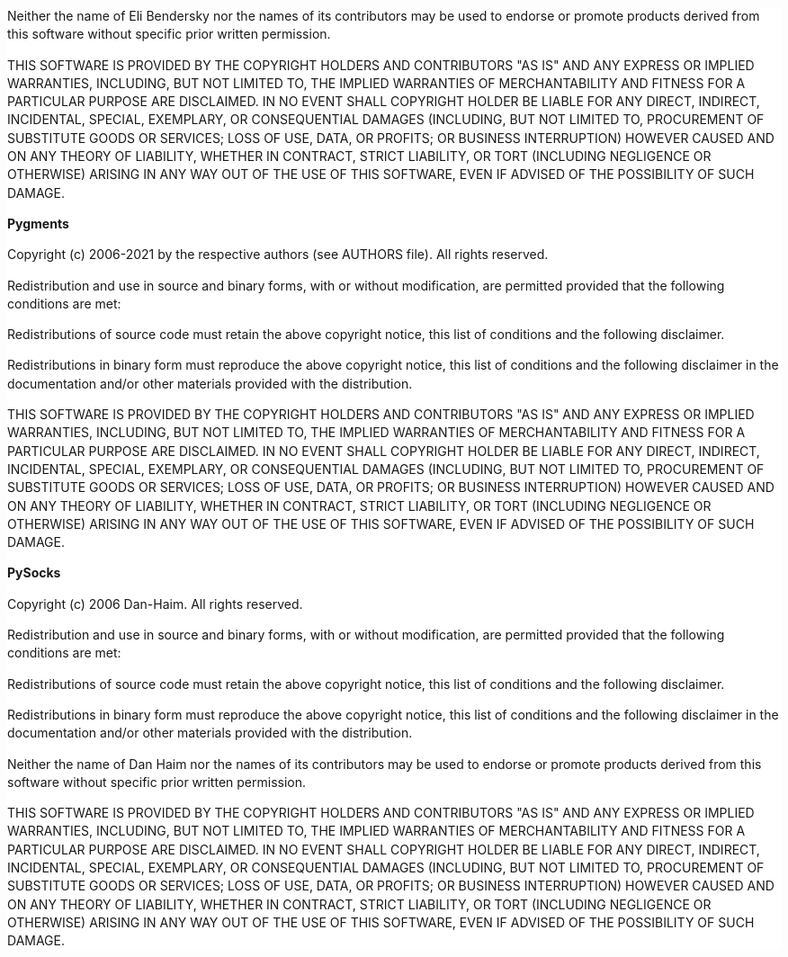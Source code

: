 Neither the name of Eli Bendersky nor the names of its contributors may be used to endorse or promote products derived from this software without specific prior written permission.   

THIS SOFTWARE IS PROVIDED BY THE COPYRIGHT HOLDERS AND CONTRIBUTORS "AS IS" AND ANY EXPRESS OR IMPLIED WARRANTIES, INCLUDING, BUT NOT LIMITED TO, THE IMPLIED WARRANTIES OF MERCHANTABILITY AND FITNESS FOR A PARTICULAR PURPOSE ARE DISCLAIMED. IN NO EVENT SHALL COPYRIGHT HOLDER  BE LIABLE FOR ANY DIRECT, INDIRECT, INCIDENTAL, SPECIAL, EXEMPLARY, OR CONSEQUENTIAL DAMAGES (INCLUDING, BUT NOT LIMITED TO, PROCUREMENT OF SUBSTITUTE GOODS OR SERVICES; LOSS OF USE, DATA, OR PROFITS; OR BUSINESS INTERRUPTION) HOWEVER CAUSED AND ON ANY THEORY OF LIABILITY, WHETHER IN CONTRACT, STRICT LIABILITY, OR TORT (INCLUDING NEGLIGENCE OR OTHERWISE) ARISING IN ANY WAY OUT OF THE USE OF THIS SOFTWARE, EVEN IF ADVISED OF THE POSSIBILITY OF SUCH DAMAGE.   

**Pygments**   

Copyright (c) 2006-2021 by the respective authors (see AUTHORS file). All rights reserved.   

Redistribution and use in source and binary forms, with or without modification, are permitted provided that the following conditions are met:   

Redistributions of source code must retain the above copyright notice, this list of conditions and the following disclaimer.   

Redistributions in binary form must reproduce the above copyright notice, this list of conditions and the following disclaimer in the documentation and/or other materials provided with the distribution.   

THIS SOFTWARE IS PROVIDED BY THE COPYRIGHT HOLDERS AND CONTRIBUTORS "AS IS" AND ANY EXPRESS OR IMPLIED WARRANTIES, INCLUDING, BUT NOT LIMITED TO, THE IMPLIED WARRANTIES OF MERCHANTABILITY AND FITNESS FOR A PARTICULAR PURPOSE ARE DISCLAIMED. IN NO EVENT SHALL COPYRIGHT HOLDER  BE LIABLE FOR ANY DIRECT, INDIRECT, INCIDENTAL, SPECIAL, EXEMPLARY, OR CONSEQUENTIAL DAMAGES (INCLUDING, BUT NOT LIMITED TO, PROCUREMENT OF SUBSTITUTE GOODS OR SERVICES; LOSS OF USE, DATA, OR PROFITS; OR BUSINESS INTERRUPTION) HOWEVER CAUSED AND ON ANY THEORY OF LIABILITY, WHETHER IN CONTRACT, STRICT LIABILITY, OR TORT (INCLUDING NEGLIGENCE OR OTHERWISE) ARISING IN ANY WAY OUT OF THE USE OF THIS SOFTWARE, EVEN IF ADVISED OF THE POSSIBILITY OF SUCH DAMAGE.   

**PySocks**   

Copyright (c) 2006 Dan-Haim. All rights reserved.   

Redistribution and use in source and binary forms, with or without modification, are permitted provided that the following conditions are met:   

Redistributions of source code must retain the above copyright notice, this list of conditions and the following disclaimer.   

Redistributions in binary form must reproduce the above copyright notice, this list of conditions and the following disclaimer in the documentation and/or other materials provided with the distribution.   

Neither the name of Dan Haim nor the names of its contributors may be used to endorse or promote products derived from this software without specific prior written permission.   

THIS SOFTWARE IS PROVIDED BY THE COPYRIGHT HOLDERS AND CONTRIBUTORS "AS IS" AND ANY EXPRESS OR IMPLIED WARRANTIES, INCLUDING, BUT NOT LIMITED TO, THE IMPLIED WARRANTIES OF MERCHANTABILITY AND FITNESS FOR A PARTICULAR PURPOSE ARE DISCLAIMED. IN NO EVENT SHALL COPYRIGHT HOLDER  BE LIABLE FOR ANY DIRECT, INDIRECT, INCIDENTAL, SPECIAL, EXEMPLARY, OR CONSEQUENTIAL DAMAGES (INCLUDING, BUT NOT LIMITED TO, PROCUREMENT OF SUBSTITUTE GOODS OR SERVICES; LOSS OF USE, DATA, OR PROFITS; OR BUSINESS INTERRUPTION) HOWEVER CAUSED AND ON ANY THEORY OF LIABILITY, WHETHER IN CONTRACT, STRICT LIABILITY, OR TORT (INCLUDING NEGLIGENCE OR OTHERWISE) ARISING IN ANY WAY OUT OF THE USE OF THIS SOFTWARE, EVEN IF ADVISED OF THE POSSIBILITY OF SUCH DAMAGE.   
